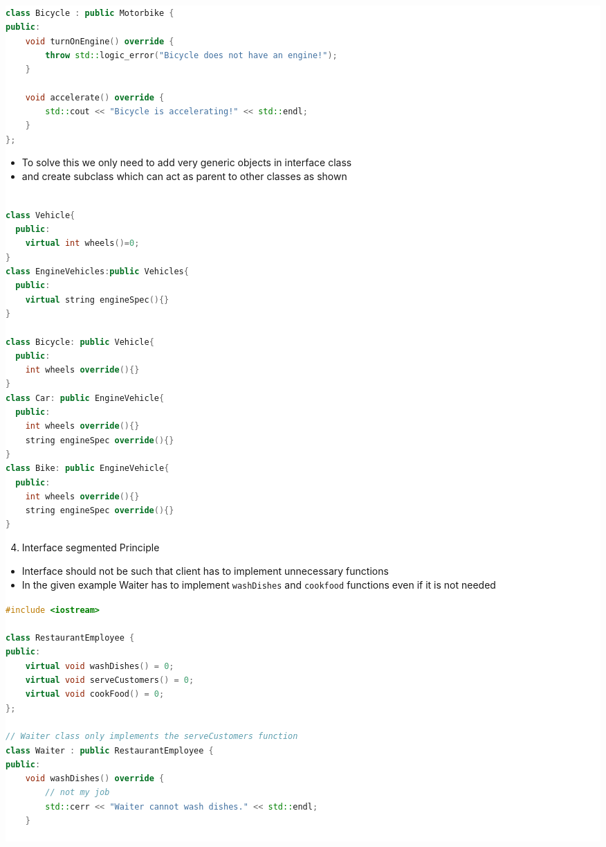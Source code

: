 ```cpp
class Bicycle : public Motorbike {
public:
    void turnOnEngine() override {
        throw std::logic_error("Bicycle does not have an engine!");
    }
    
    void accelerate() override {
        std::cout << "Bicycle is accelerating!" << std::endl;
    }
};
```
- To solve this we only need to add very generic objects in interface class
- and create subclass which can act as parent to other classes as shown
```cpp

class Vehicle{
  public:
    virtual int wheels()=0;
}
class EngineVehicles:public Vehicles{
  public:
    virtual string engineSpec(){}
}

class Bicycle: public Vehicle{
  public:
    int wheels override(){}
}
class Car: public EngineVehicle{
  public:
    int wheels override(){}
    string engineSpec override(){}
}
class Bike: public EngineVehicle{
  public:
    int wheels override(){}
    string engineSpec override(){}
}

```

4. Interface segmented Principle
- Interface should not be such that client has to implement unnecessary functions
- In the given example Waiter has to implement `washDishes` and `cookfood` functions even if it is not needed

```cpp
#include <iostream>

class RestaurantEmployee {
public:
    virtual void washDishes() = 0;
    virtual void serveCustomers() = 0;
    virtual void cookFood() = 0;
};

// Waiter class only implements the serveCustomers function
class Waiter : public RestaurantEmployee {
public:
    void washDishes() override {
        // not my job
        std::cerr << "Waiter cannot wash dishes." << std::endl;
    }
    
```